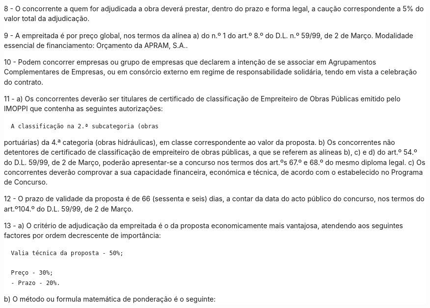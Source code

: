 
8 - O concorrente a quem for adjudicada a obra deverá
prestar, dentro do prazo e forma legal, a caução
correspondente a 5% do valor total da adjudicação.


9 - A empreitada é por preço global, nos termos da
alínea a) do n.º 1 do art.º 8.º do D.L. n.º 59/99, de 2
de Março.
Modalidade essencial de financiamento: Orçamento
da APRAM, S.A..


10 - Podem concorrer empresas ou grupo de empresas
que declarem a intenção de se associar em
Agrupamentos Complementares de Empresas, ou em
consórcio externo em regime de responsabilidade
solidária, tendo em vista a celebração do contrato.


11 - a) Os concorrentes deverão ser titulares de
certificado de classificação de Empreiteiro de
Obras Públicas emitido pelo IMOPPI que
contenha as seguintes autorizações:

      A classificação na 2.ª subcategoria (obras
portuárias) da 4.ª categoria (obras hidráulicas),
em classe correspondente ao valor da proposta.
b) Os concorrentes não detentores de certificado de
classificação de empreiteiro de obras públicas, a
que se referem as alíneas b), c) e d) do art.º 54.º
do D.L. 59/99, de 2 de Março, poderão
apresentar-se a concurso nos termos dos art.ºs
67.º e 68.º do mesmo diploma legal.
c) Os concorrentes deverão comprovar a sua
capacidade financeira, económica e técnica, de
acordo com o estabelecido no Programa de
Concurso.


12 - O prazo de validade da proposta é de 66 (sessenta e
seis) dias, a contar da data do acto público do
concurso, nos termos do art.º104.º do D.L. 59/99, de
2 de Março.


13 - a) O critério de adjudicação da empreitada é o da
proposta economicamente mais vantajosa, atendendo aos seguintes factores por ordem decrescente de importância:

      Valia técnica da proposta - 50%;

      Preço - 30%;
      - Prazo - 20%.
b) O método ou formula matemática de ponderação
é o seguinte:


